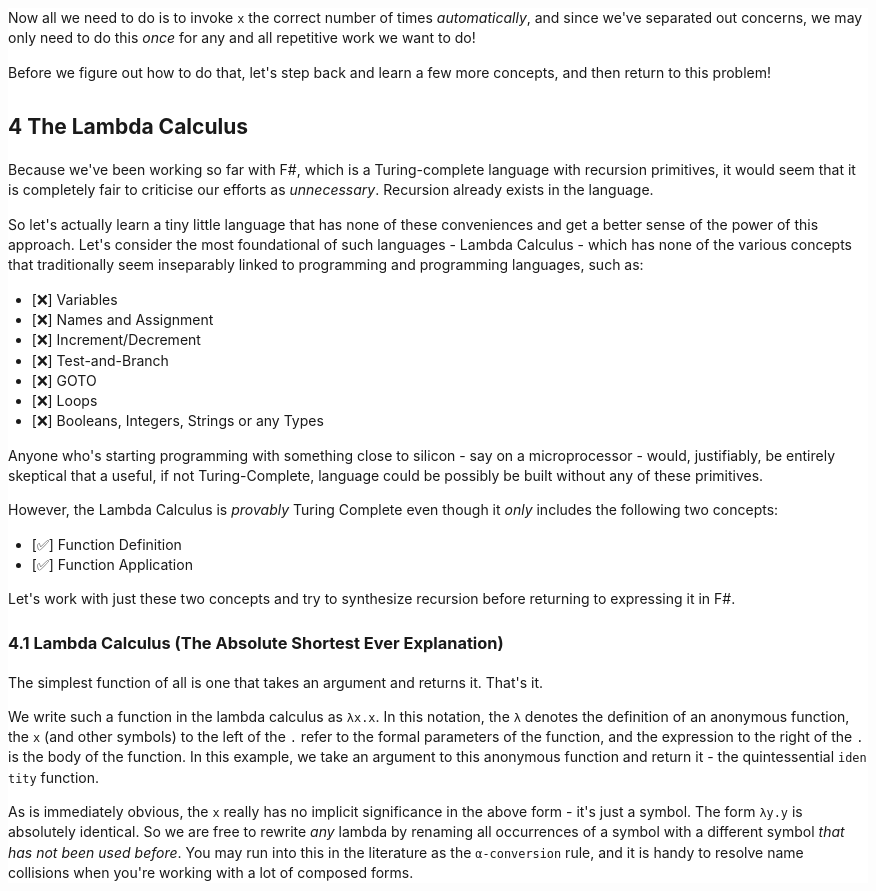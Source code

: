 Now all we need to do is to invoke `x` the correct number of times _automatically_, and since we've separated out concerns, we may only need to do this _once_ for any and all repetitive work we want to do!

Before we figure out how to do that, let's step back and learn a few more concepts, and then return to this problem!

## 4 The Lambda Calculus

Because we've been working so far with F#, which is a Turing-complete language with recursion primitives, it would seem that it is completely fair to criticise our efforts as _unnecessary_. Recursion already exists in the language.

So let's actually learn a tiny little language that has none of these conveniences and get a better sense of the power of this approach. Let's consider the most foundational of such languages - Lambda Calculus - which has none of the various concepts that traditionally seem inseparably linked to programming and programming languages, such as:

- [❌] Variables
- [❌] Names and Assignment
- [❌] Increment/Decrement
- [❌] Test-and-Branch
- [❌] GOTO
- [❌] Loops
- [❌] Booleans, Integers, Strings or any Types

Anyone who's starting programming with something close to silicon - say on a microprocessor - would, justifiably, be entirely skeptical that a useful, if not Turing-Complete, language could be possibly be built without any of these primitives. 

However, the Lambda Calculus is _provably_ Turing Complete even though it _only_ includes the following two concepts:
- [✅] Function Definition
- [✅] Function Application

Let's work with just these two concepts and try to synthesize recursion before returning to expressing it in F#. 

### 4.1 Lambda Calculus (The Absolute Shortest Ever Explanation) 

The simplest function of all is one that takes an argument and returns it. That's it.

We write such a function in the lambda calculus as `λx.x`. In this notation, the `λ` denotes the definition of an anonymous function, the `x` (and other symbols) to the left of the `.` refer to the formal parameters of the function, and the expression to the right of the `.` is the body of the function. In this example, we take an argument to this anonymous function and return it - the quintessential `identity` function.

As is immediately obvious, the `x` really has no implicit significance in the above form - it's just a symbol. The form `λy.y` is absolutely identical. So we are free to rewrite _any_ lambda by renaming all occurrences of a symbol with a different symbol _that has not been used before_. You may run into this in the literature as the `α-conversion` rule, and it is handy to resolve name collisions when you're working with a lot of composed forms.
